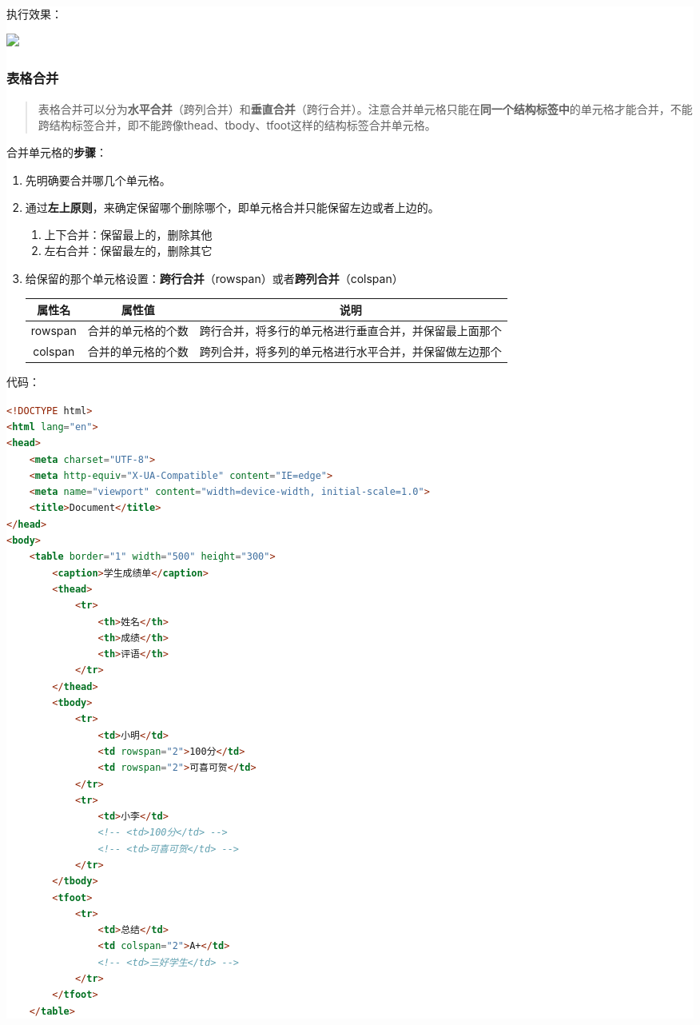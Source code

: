 执行效果：

<img src="https://run-notes-pictures.oss-cn-hangzhou.aliyuncs.com/2022/10/31/2022-10-31_140653.png"/>

### 表格合并

> 表格合并可以分为**水平合并**（跨列合并）和**垂直合并**（跨行合并）。注意合并单元格只能在**同一个结构标签中**的单元格才能合并，不能跨结构标签合并，即不能跨像thead、tbody、tfoot这样的结构标签合并单元格。

合并单元格的**步骤**：

1. 先明确要合并哪几个单元格。

2. 通过**左上原则**，来确定保留哪个删除哪个，即单元格合并只能保留左边或者上边的。

   1. 上下合并：保留最上的，删除其他
   2. 左右合并：保留最左的，删除其它

3. 给保留的那个单元格设置：**跨行合并**（rowspan）或者**跨列合并**（colspan）

   | 属性名  |       属性值       |                          说明                          |
   | :-----: | :----------------: | :----------------------------------------------------: |
   | rowspan | 合并的单元格的个数 | 跨行合并，将多行的单元格进行垂直合并，并保留最上面那个 |
   | colspan | 合并的单元格的个数 | 跨列合并，将多列的单元格进行水平合并，并保留做左边那个 |

代码：

```html
<!DOCTYPE html>
<html lang="en">
<head>
    <meta charset="UTF-8">
    <meta http-equiv="X-UA-Compatible" content="IE=edge">
    <meta name="viewport" content="width=device-width, initial-scale=1.0">
    <title>Document</title>
</head>
<body>
    <table border="1" width="500" height="300">
        <caption>学生成绩单</caption>
        <thead>
            <tr>
                <th>姓名</th>
                <th>成绩</th>
                <th>评语</th>
            </tr>
        </thead>
        <tbody>
            <tr>
                <td>小明</td>
                <td rowspan="2">100分</td>
                <td rowspan="2">可喜可贺</td>
            </tr>
            <tr>
                <td>小李</td>
                <!-- <td>100分</td> -->
                <!-- <td>可喜可贺</td> -->
            </tr>
        </tbody>
        <tfoot>
            <tr>
                <td>总结</td>
                <td colspan="2">A+</td>
                <!-- <td>三好学生</td> -->
            </tr>
        </tfoot>
    </table>
```